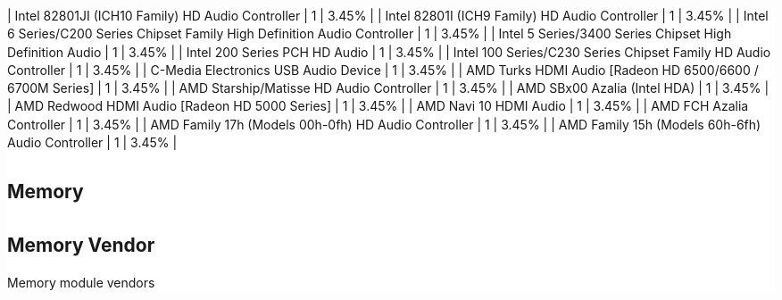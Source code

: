 | Intel 82801JI (ICH10 Family) HD Audio Controller                           | 1        | 3.45%   |
| Intel 82801I (ICH9 Family) HD Audio Controller                             | 1        | 3.45%   |
| Intel 6 Series/C200 Series Chipset Family High Definition Audio Controller | 1        | 3.45%   |
| Intel 5 Series/3400 Series Chipset High Definition Audio                   | 1        | 3.45%   |
| Intel 200 Series PCH HD Audio                                              | 1        | 3.45%   |
| Intel 100 Series/C230 Series Chipset Family HD Audio Controller            | 1        | 3.45%   |
| C-Media Electronics USB Audio Device                                       | 1        | 3.45%   |
| AMD Turks HDMI Audio [Radeon HD 6500/6600 / 6700M Series]                  | 1        | 3.45%   |
| AMD Starship/Matisse HD Audio Controller                                   | 1        | 3.45%   |
| AMD SBx00 Azalia (Intel HDA)                                               | 1        | 3.45%   |
| AMD Redwood HDMI Audio [Radeon HD 5000 Series]                             | 1        | 3.45%   |
| AMD Navi 10 HDMI Audio                                                     | 1        | 3.45%   |
| AMD FCH Azalia Controller                                                  | 1        | 3.45%   |
| AMD Family 17h (Models 00h-0fh) HD Audio Controller                        | 1        | 3.45%   |
| AMD Family 15h (Models 60h-6fh) Audio Controller                           | 1        | 3.45%   |

Memory
------

Memory Vendor
-------------

Memory module vendors
